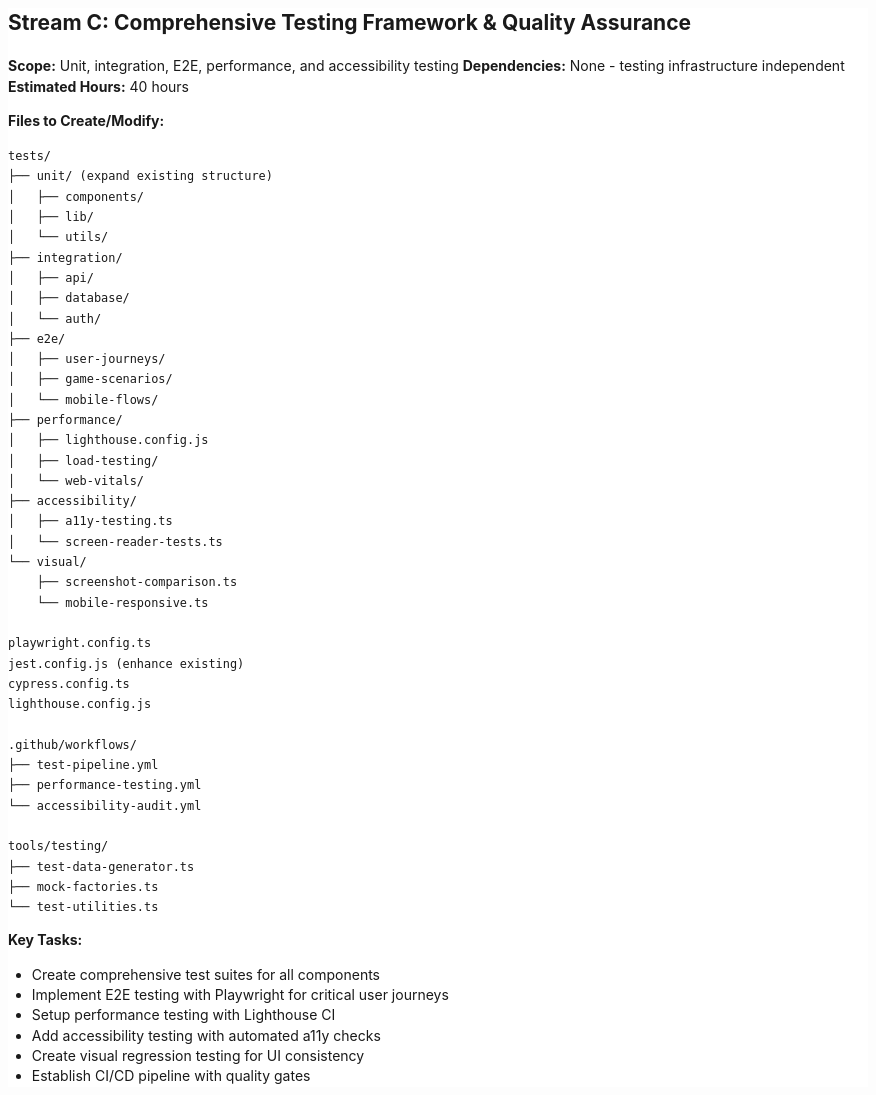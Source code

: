 ## Stream C: Comprehensive Testing Framework & Quality Assurance  
**Scope:** Unit, integration, E2E, performance, and accessibility testing
**Dependencies:** None - testing infrastructure independent
**Estimated Hours:** 40 hours

**Files to Create/Modify:**
```
tests/
├── unit/ (expand existing structure)
│   ├── components/
│   ├── lib/
│   └── utils/
├── integration/
│   ├── api/
│   ├── database/
│   └── auth/
├── e2e/
│   ├── user-journeys/
│   ├── game-scenarios/
│   └── mobile-flows/
├── performance/
│   ├── lighthouse.config.js
│   ├── load-testing/
│   └── web-vitals/
├── accessibility/
│   ├── a11y-testing.ts
│   └── screen-reader-tests.ts
└── visual/
    ├── screenshot-comparison.ts
    └── mobile-responsive.ts

playwright.config.ts
jest.config.js (enhance existing)
cypress.config.ts
lighthouse.config.js

.github/workflows/
├── test-pipeline.yml
├── performance-testing.yml
└── accessibility-audit.yml

tools/testing/
├── test-data-generator.ts
├── mock-factories.ts
└── test-utilities.ts
```

**Key Tasks:**
- Create comprehensive test suites for all components
- Implement E2E testing with Playwright for critical user journeys
- Setup performance testing with Lighthouse CI
- Add accessibility testing with automated a11y checks
- Create visual regression testing for UI consistency  
- Establish CI/CD pipeline with quality gates

